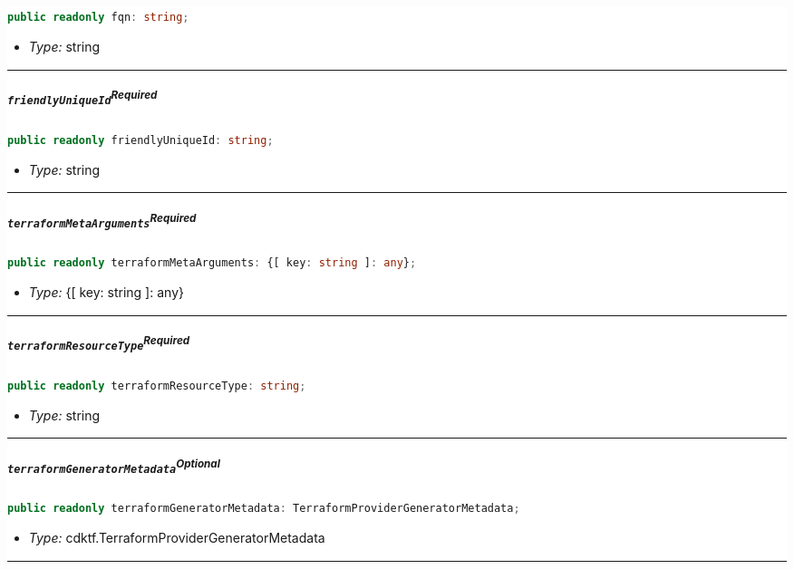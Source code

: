 ```typescript
public readonly fqn: string;
```

- *Type:* string

---

##### `friendlyUniqueId`<sup>Required</sup> <a name="friendlyUniqueId" id="rhizo-co-terraform-provider-oci.coreComputeImageCapabilitySchema.CoreComputeImageCapabilitySchema.property.friendlyUniqueId"></a>

```typescript
public readonly friendlyUniqueId: string;
```

- *Type:* string

---

##### `terraformMetaArguments`<sup>Required</sup> <a name="terraformMetaArguments" id="rhizo-co-terraform-provider-oci.coreComputeImageCapabilitySchema.CoreComputeImageCapabilitySchema.property.terraformMetaArguments"></a>

```typescript
public readonly terraformMetaArguments: {[ key: string ]: any};
```

- *Type:* {[ key: string ]: any}

---

##### `terraformResourceType`<sup>Required</sup> <a name="terraformResourceType" id="rhizo-co-terraform-provider-oci.coreComputeImageCapabilitySchema.CoreComputeImageCapabilitySchema.property.terraformResourceType"></a>

```typescript
public readonly terraformResourceType: string;
```

- *Type:* string

---

##### `terraformGeneratorMetadata`<sup>Optional</sup> <a name="terraformGeneratorMetadata" id="rhizo-co-terraform-provider-oci.coreComputeImageCapabilitySchema.CoreComputeImageCapabilitySchema.property.terraformGeneratorMetadata"></a>

```typescript
public readonly terraformGeneratorMetadata: TerraformProviderGeneratorMetadata;
```

- *Type:* cdktf.TerraformProviderGeneratorMetadata

---
